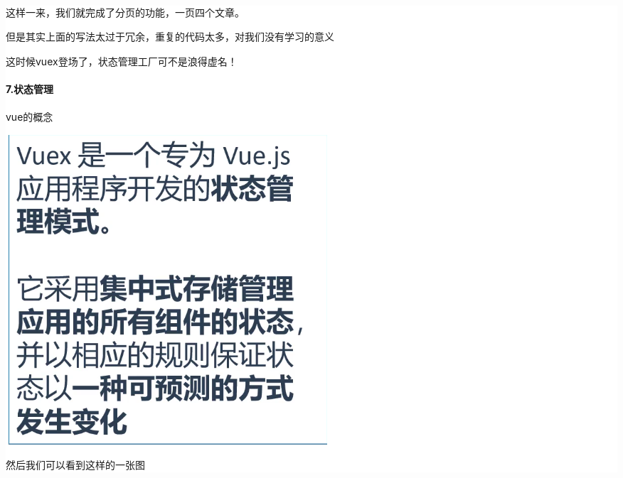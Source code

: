 这样一来，我们就完成了分页的功能，一页四个文章。

但是其实上面的写法太过于冗余，重复的代码太多，对我们没有学习的意义

这时候vuex登场了，状态管理工厂可不是浪得虚名！

#### 7.状态管理

vue的概念

![1558343321467](assets/1558343321467.png)

然后我们可以看到这样的一张图
